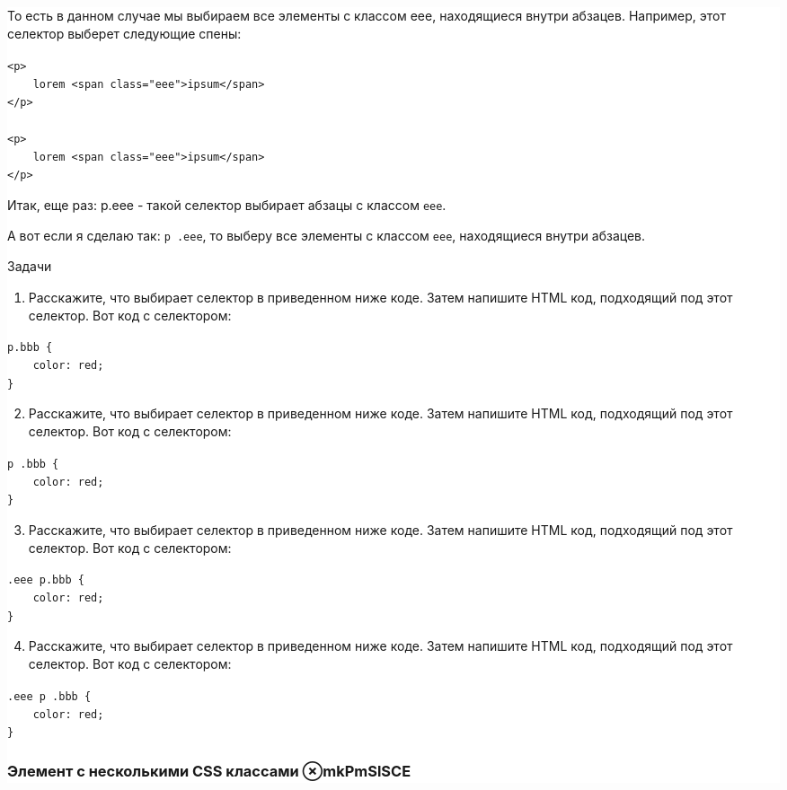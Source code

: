 То есть в данном случае мы выбираем все элементы с классом eee, находящиеся внутри абзацев. Например, этот селектор выберет следующие спены:

```
<p>
	lorem <span class="eee">ipsum</span>
</p>

<p>
	lorem <span class="eee">ipsum</span>
</p>
```

Итак, еще раз: p.eee - такой селектор выбирает абзацы с классом `eee`.

А вот если я сделаю так: `p .eee`, то выберу все элементы с классом `eee`, находящиеся внутри абзацев.

Задачи

1. Расскажите, что выбирает селектор в приведенном ниже коде. Затем напишите HTML код, подходящий под этот селектор. Вот код с селектором:

```
p.bbb {
	color: red;
}
```

2. Расскажите, что выбирает селектор в приведенном ниже коде. Затем напишите HTML код, подходящий под этот селектор. Вот код с селектором:

```
p .bbb {
	color: red;
}
```

3. Расскажите, что выбирает селектор в приведенном ниже коде. Затем напишите HTML код, подходящий под этот селектор. Вот код с селектором:

```
.eee p.bbb {
	color: red;
}
```

4. Расскажите, что выбирает селектор в приведенном ниже коде. Затем напишите HTML код, подходящий под этот селектор. Вот код с селектором:

```
.eee p .bbb {
	color: red;
}
```


### Элемент с несколькими CSS классами ⊗mkPmSlSCE
